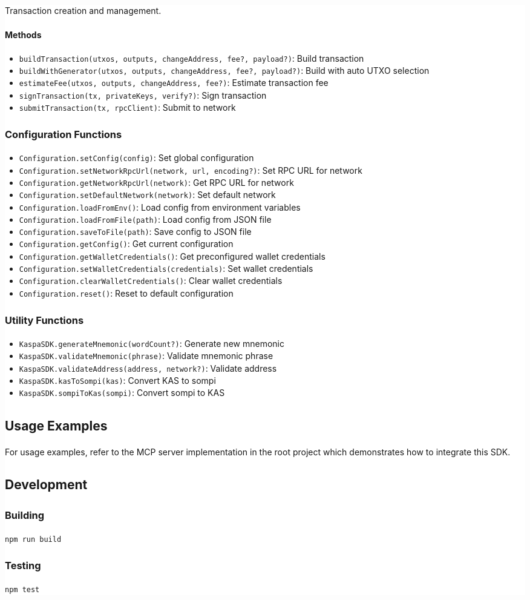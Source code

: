 Transaction creation and management.

#### Methods

- `buildTransaction(utxos, outputs, changeAddress, fee?, payload?)`: Build transaction
- `buildWithGenerator(utxos, outputs, changeAddress, fee?, payload?)`: Build with auto UTXO selection
- `estimateFee(utxos, outputs, changeAddress, fee?)`: Estimate transaction fee
- `signTransaction(tx, privateKeys, verify?)`: Sign transaction
- `submitTransaction(tx, rpcClient)`: Submit to network

### Configuration Functions

- `Configuration.setConfig(config)`: Set global configuration
- `Configuration.setNetworkRpcUrl(network, url, encoding?)`: Set RPC URL for network
- `Configuration.getNetworkRpcUrl(network)`: Get RPC URL for network
- `Configuration.setDefaultNetwork(network)`: Set default network
- `Configuration.loadFromEnv()`: Load config from environment variables
- `Configuration.loadFromFile(path)`: Load config from JSON file
- `Configuration.saveToFile(path)`: Save config to JSON file
- `Configuration.getConfig()`: Get current configuration
- `Configuration.getWalletCredentials()`: Get preconfigured wallet credentials
- `Configuration.setWalletCredentials(credentials)`: Set wallet credentials
- `Configuration.clearWalletCredentials()`: Clear wallet credentials
- `Configuration.reset()`: Reset to default configuration

### Utility Functions

- `KaspaSDK.generateMnemonic(wordCount?)`: Generate new mnemonic
- `KaspaSDK.validateMnemonic(phrase)`: Validate mnemonic phrase
- `KaspaSDK.validateAddress(address, network?)`: Validate address
- `KaspaSDK.kasToSompi(kas)`: Convert KAS to sompi
- `KaspaSDK.sompiToKas(sompi)`: Convert sompi to KAS

## Usage Examples

For usage examples, refer to the MCP server implementation in the root project which demonstrates how to integrate this SDK.

## Development

### Building

```bash
npm run build
```

### Testing

```bash
npm test
```

